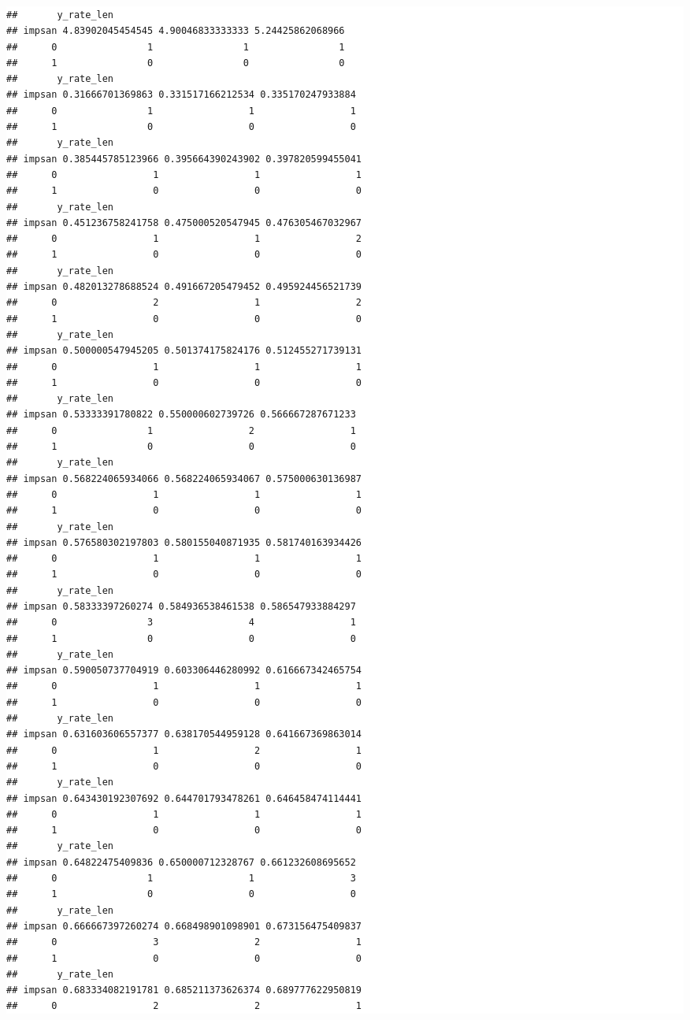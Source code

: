 ```
##       y_rate_len
## impsan 4.83902045454545 4.90046833333333 5.24425862068966
##      0                1                1                1
##      1                0                0                0
##       y_rate_len
## impsan 0.31666701369863 0.331517166212534 0.335170247933884
##      0                1                 1                 1
##      1                0                 0                 0
##       y_rate_len
## impsan 0.385445785123966 0.395664390243902 0.397820599455041
##      0                 1                 1                 1
##      1                 0                 0                 0
##       y_rate_len
## impsan 0.451236758241758 0.475000520547945 0.476305467032967
##      0                 1                 1                 2
##      1                 0                 0                 0
##       y_rate_len
## impsan 0.482013278688524 0.491667205479452 0.495924456521739
##      0                 2                 1                 2
##      1                 0                 0                 0
##       y_rate_len
## impsan 0.500000547945205 0.501374175824176 0.512455271739131
##      0                 1                 1                 1
##      1                 0                 0                 0
##       y_rate_len
## impsan 0.53333391780822 0.550000602739726 0.566667287671233
##      0                1                 2                 1
##      1                0                 0                 0
##       y_rate_len
## impsan 0.568224065934066 0.568224065934067 0.575000630136987
##      0                 1                 1                 1
##      1                 0                 0                 0
##       y_rate_len
## impsan 0.576580302197803 0.580155040871935 0.581740163934426
##      0                 1                 1                 1
##      1                 0                 0                 0
##       y_rate_len
## impsan 0.58333397260274 0.584936538461538 0.586547933884297
##      0                3                 4                 1
##      1                0                 0                 0
##       y_rate_len
## impsan 0.590050737704919 0.603306446280992 0.616667342465754
##      0                 1                 1                 1
##      1                 0                 0                 0
##       y_rate_len
## impsan 0.631603606557377 0.638170544959128 0.641667369863014
##      0                 1                 2                 1
##      1                 0                 0                 0
##       y_rate_len
## impsan 0.643430192307692 0.644701793478261 0.646458474114441
##      0                 1                 1                 1
##      1                 0                 0                 0
##       y_rate_len
## impsan 0.64822475409836 0.650000712328767 0.661232608695652
##      0                1                 1                 3
##      1                0                 0                 0
##       y_rate_len
## impsan 0.666667397260274 0.668498901098901 0.673156475409837
##      0                 3                 2                 1
##      1                 0                 0                 0
##       y_rate_len
## impsan 0.683334082191781 0.685211373626374 0.689777622950819
##      0                 2                 2                 1
```